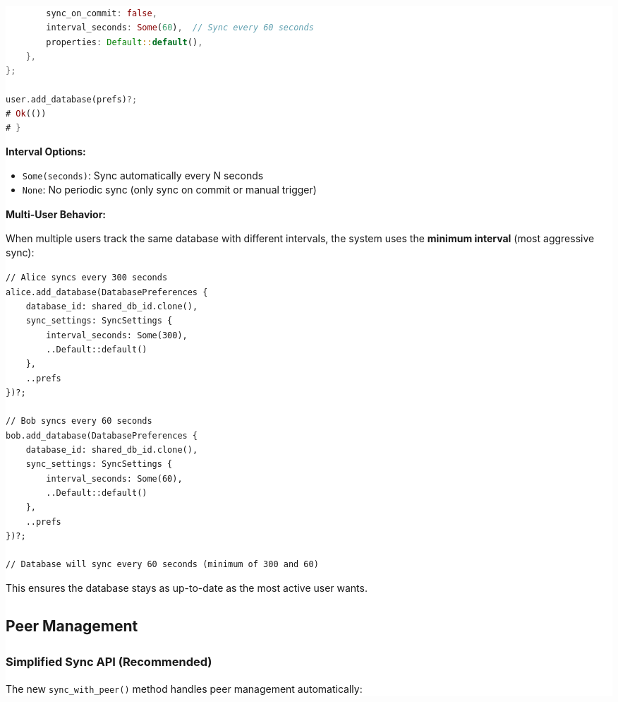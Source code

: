 ```rust
        sync_on_commit: false,
        interval_seconds: Some(60),  // Sync every 60 seconds
        properties: Default::default(),
    },
};

user.add_database(prefs)?;
# Ok(())
# }
```

**Interval Options:**

- `Some(seconds)`: Sync automatically every N seconds
- `None`: No periodic sync (only sync on commit or manual trigger)

**Multi-User Behavior:**

When multiple users track the same database with different intervals, the system uses the **minimum interval** (most aggressive sync):

```rust,ignore
// Alice syncs every 300 seconds
alice.add_database(DatabasePreferences {
    database_id: shared_db_id.clone(),
    sync_settings: SyncSettings {
        interval_seconds: Some(300),
        ..Default::default()
    },
    ..prefs
})?;

// Bob syncs every 60 seconds
bob.add_database(DatabasePreferences {
    database_id: shared_db_id.clone(),
    sync_settings: SyncSettings {
        interval_seconds: Some(60),
        ..Default::default()
    },
    ..prefs
})?;

// Database will sync every 60 seconds (minimum of 300 and 60)
```

This ensures the database stays as up-to-date as the most active user wants.

## Peer Management

### Simplified Sync API (Recommended)

The new `sync_with_peer()` method handles peer management automatically:

